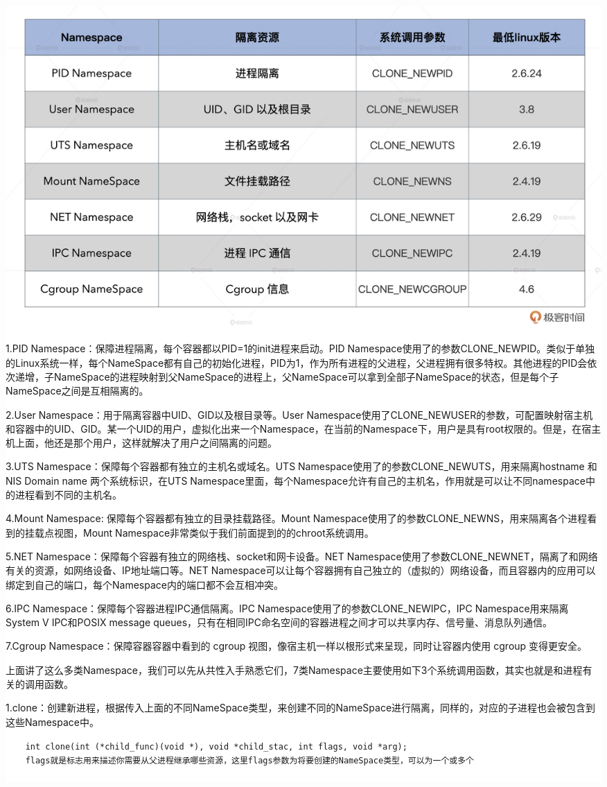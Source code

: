 ![](./httpsstatic001geekbangorgresourceimageff9fffa1b9666d93d69817971a2c8a3ef59f.jpg)

1.PID Namespace：保障进程隔离，每个容器都以PID=1的init进程来启动。PID Namespace使用了的参数CLONE\_NEWPID。类似于单独的Linux系统一样，每个NameSpace都有自己的初始化进程，PID为1，作为所有进程的父进程，父进程拥有很多特权。其他进程的PID会依次递增，子NameSpace的进程映射到父NameSpace的进程上，父NameSpace可以拿到全部子NameSpace的状态，但是每个子NameSpace之间是互相隔离的。

2.User Namespace：用于隔离容器中UID、GID以及根目录等。User Namespace使用了CLONE\_NEWUSER的参数，可配置映射宿主机和容器中的UID、GID。某一个UID的用户，虚拟化出来一个Namespace，在当前的Namespace下，用户是具有root权限的。但是，在宿主机上面，他还是那个用户，这样就解决了用户之间隔离的问题。

3.UTS Namespace：保障每个容器都有独立的主机名或域名。UTS Namespace使用了的参数CLONE\_NEWUTS，用来隔离hostname 和 NIS Domain name 两个系统标识，在UTS Namespace里面，每个Namespace允许有自己的主机名，作用就是可以让不同namespace中的进程看到不同的主机名。

4.Mount Namespace: 保障每个容器都有独立的目录挂载路径。Mount Namespace使用了的参数CLONE\_NEWNS，用来隔离各个进程看到的挂载点视图，Mount Namespace非常类似于我们前面提到的的chroot系统调用。

5.NET Namespace：保障每个容器有独立的网络栈、socket和网卡设备。NET Namespace使用了参数CLONE\_NEWNET，隔离了和网络有关的资源，如网络设备、IP地址端口等。NET Namespace可以让每个容器拥有自己独立的（虚拟的）网络设备，而且容器内的应用可以绑定到自己的端口，每个Namespace内的端口都不会互相冲突。

6.IPC Namespace：保障每个容器进程IPC通信隔离。IPC Namespace使用了的参数CLONE\_NEWIPC，IPC Namespace用来隔离System V IPC和POSIX message queues，只有在相同IPC命名空间的容器进程之间才可以共享内存、信号量、消息队列通信。

7.Cgroup Namespace：保障容器容器中看到的 cgroup 视图，像宿主机一样以根形式来呈现，同时让容器内使用 cgroup 变得更安全。

上面讲了这么多类Namespace，我们可以先从共性入手熟悉它们，7类Namespace主要使用如下3个系统调用函数，其实也就是和进程有关的调用函数。

1.clone：创建新进程，根据传入上面的不同NameSpace类型，来创建不同的NameSpace进行隔离，同样的，对应的子进程也会被包含到这些Namespace中。

```
    int clone(int (*child_func)(void *), void *child_stac, int flags, void *arg);
    flags就是标志用来描述你需要从父进程继承哪些资源，这里flags参数为将要创建的NameSpace类型，可以为一个或多个
    

```
